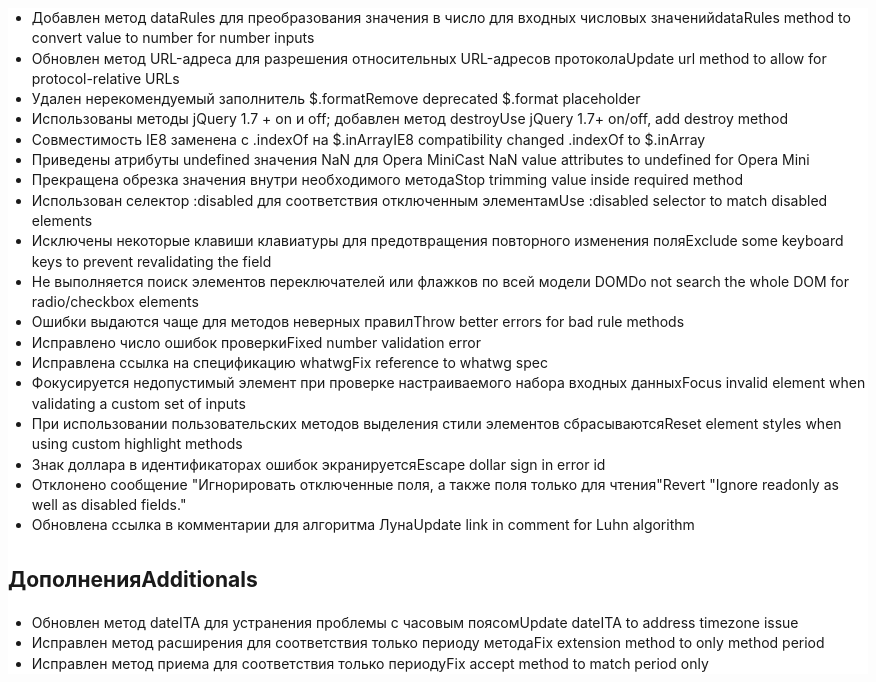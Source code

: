   * <span data-ttu-id="e8ff0-198">Добавлен метод dataRules для преобразования значения в число для входных числовых значений</span><span class="sxs-lookup"><span data-stu-id="e8ff0-198">dataRules method to convert value to number for number inputs</span></span>
  * <span data-ttu-id="e8ff0-199">Обновлен метод URL-адреса для разрешения относительных URL-адресов протокола</span><span class="sxs-lookup"><span data-stu-id="e8ff0-199">Update url method to allow for protocol-relative URLs</span></span>
  * <span data-ttu-id="e8ff0-200">Удален нерекомендуемый заполнитель $.format</span><span class="sxs-lookup"><span data-stu-id="e8ff0-200">Remove deprecated $.format placeholder</span></span>
  * <span data-ttu-id="e8ff0-201">Использованы методы jQuery 1.7 + on и off; добавлен метод destroy</span><span class="sxs-lookup"><span data-stu-id="e8ff0-201">Use jQuery 1.7+ on/off, add destroy method</span></span>
  * <span data-ttu-id="e8ff0-202">Совместимость IE8 заменена с .indexOf на $.inArray</span><span class="sxs-lookup"><span data-stu-id="e8ff0-202">IE8 compatibility changed .indexOf to $.inArray</span></span>
  * <span data-ttu-id="e8ff0-203">Приведены атрибуты undefined значения NaN для Opera Mini</span><span class="sxs-lookup"><span data-stu-id="e8ff0-203">Cast NaN value attributes to undefined for Opera Mini</span></span>
  * <span data-ttu-id="e8ff0-204">Прекращена обрезка значения внутри необходимого метода</span><span class="sxs-lookup"><span data-stu-id="e8ff0-204">Stop trimming value inside required method</span></span>
  * <span data-ttu-id="e8ff0-205">Использован селектор :disabled для соответствия отключенным элементам</span><span class="sxs-lookup"><span data-stu-id="e8ff0-205">Use :disabled selector to match disabled elements</span></span>
  * <span data-ttu-id="e8ff0-206">Исключены некоторые клавиши клавиатуры для предотвращения повторного изменения поля</span><span class="sxs-lookup"><span data-stu-id="e8ff0-206">Exclude some keyboard keys to prevent revalidating the field</span></span>
  * <span data-ttu-id="e8ff0-207">Не выполняется поиск элементов переключателей или флажков по всей модели DOM</span><span class="sxs-lookup"><span data-stu-id="e8ff0-207">Do not search the whole DOM for radio/checkbox elements</span></span>
  * <span data-ttu-id="e8ff0-208">Ошибки выдаются чаще для методов неверных правил</span><span class="sxs-lookup"><span data-stu-id="e8ff0-208">Throw better errors for bad rule methods</span></span>
  * <span data-ttu-id="e8ff0-209">Исправлено число ошибок проверки</span><span class="sxs-lookup"><span data-stu-id="e8ff0-209">Fixed number validation error</span></span>
  * <span data-ttu-id="e8ff0-210">Исправлена ссылка на спецификацию whatwg</span><span class="sxs-lookup"><span data-stu-id="e8ff0-210">Fix reference to whatwg spec</span></span>
  * <span data-ttu-id="e8ff0-211">Фокусируется недопустимый элемент при проверке настраиваемого набора входных данных</span><span class="sxs-lookup"><span data-stu-id="e8ff0-211">Focus invalid element when validating a custom set of inputs</span></span>
  * <span data-ttu-id="e8ff0-212">При использовании пользовательских методов выделения стили элементов сбрасываются</span><span class="sxs-lookup"><span data-stu-id="e8ff0-212">Reset element styles when using custom highlight methods</span></span>
  * <span data-ttu-id="e8ff0-213">Знак доллара в идентификаторах ошибок экранируется</span><span class="sxs-lookup"><span data-stu-id="e8ff0-213">Escape dollar sign in error id</span></span>
  * <span data-ttu-id="e8ff0-214">Отклонено сообщение "Игнорировать отключенные поля, а также поля только для чтения"</span><span class="sxs-lookup"><span data-stu-id="e8ff0-214">Revert "Ignore readonly as well as disabled fields."</span></span>
  * <span data-ttu-id="e8ff0-215">Обновлена ссылка в комментарии для алгоритма Луна</span><span class="sxs-lookup"><span data-stu-id="e8ff0-215">Update link in comment for Luhn algorithm</span></span>

## <a name="additionals"></a><span data-ttu-id="e8ff0-216">Дополнения</span><span class="sxs-lookup"><span data-stu-id="e8ff0-216">Additionals</span></span>
  * <span data-ttu-id="e8ff0-217">Обновлен метод dateITA для устранения проблемы с часовым поясом</span><span class="sxs-lookup"><span data-stu-id="e8ff0-217">Update dateITA to address timezone issue</span></span>
  * <span data-ttu-id="e8ff0-218">Исправлен метод расширения для соответствия только периоду метода</span><span class="sxs-lookup"><span data-stu-id="e8ff0-218">Fix extension method to only method period</span></span>
  * <span data-ttu-id="e8ff0-219">Исправлен метод приема для соответствия только периоду</span><span class="sxs-lookup"><span data-stu-id="e8ff0-219">Fix accept method to match period only</span></span>